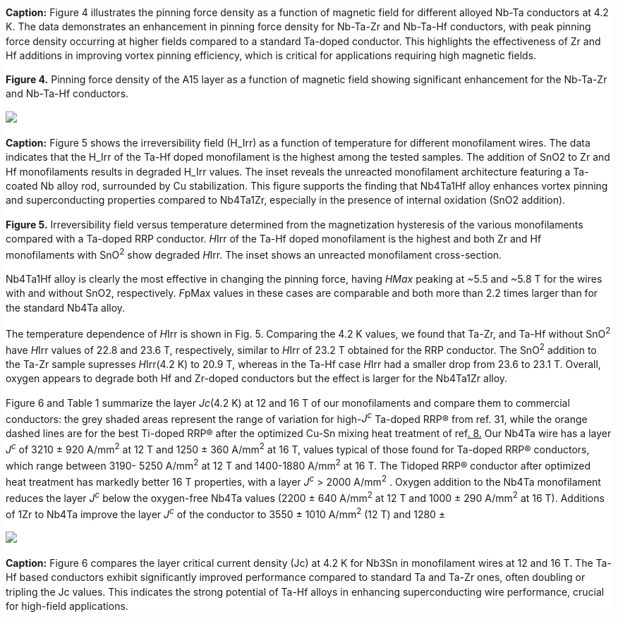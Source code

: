 **Caption:** Figure 4 illustrates the pinning force density as a function of magnetic field for different alloyed Nb-Ta conductors at 4.2 K. The data demonstrates an enhancement in pinning force density for Nb-Ta-Zr and Nb-Ta-Hf conductors, with peak pinning force density occurring at higher fields compared to a standard Ta-doped conductor. This highlights the effectiveness of Zr and Hf additions in improving vortex pinning efficiency, which is critical for applications requiring high magnetic fields.


**Figure 4.** Pinning force density of the A15 layer as a function of magnetic field showing significant enhancement for the Nb-Ta-Zr and Nb-Ta-Hf conductors.

![](_page_4_Figure_0.jpeg)

**Caption:** Figure 5 shows the irreversibility field (H_Irr) as a function of temperature for different monofilament wires. The data indicates that the H_Irr of the Ta-Hf doped monofilament is the highest among the tested samples. The addition of SnO2 to Zr and Hf monofilaments results in degraded H_Irr values. The inset reveals the unreacted monofilament architecture featuring a Ta-coated Nb alloy rod, surrounded by Cu stabilization. This figure supports the finding that Nb4Ta1Hf alloy enhances vortex pinning and superconducting properties compared to Nb4Ta1Zr, especially in the presence of internal oxidation (SnO2 addition).


**Figure 5.** Irreversibility field versus temperature determined from the magnetization hysteresis of the various monofilaments compared with a Ta-doped RRP conductor. *H*Irr of the Ta-Hf doped monofilament is the highest and both Zr and Hf monofilaments with SnO<sup>2</sup> show degraded *H*Irr. The inset shows an unreacted monofilament cross-section.

Nb4Ta1Hf alloy is clearly the most effective in changing the pinning force, having *HMax* peaking at ~5.5 and ~5.8 T for the wires with and without SnO2, respectively. *F*pMax values in these cases are comparable and both more than 2.2 times larger than for the standard Nb4Ta alloy.

The temperature dependence of *H*Irr is shown in Fig. 5. Comparing the 4.2 K values, we found that Ta-Zr, and Ta-Hf without SnO<sup>2</sup> have *H*Irr values of 22.8 and 23.6 T, respectively, similar to *H*Irr of 23.2 T obtained for the RRP conductor. The SnO<sup>2</sup> addition to the Ta-Zr sample supresses *H*Irr(4.2 K) to 20.9 T, whereas in the Ta-Hf case *H*Irr had a smaller drop from 23.6 to 23.1 T. Overall, oxygen appears to degrade both Hf and Zr-doped conductors but the effect is larger for the Nb4Ta1Zr alloy.

Figure 6 and Table 1 summarize the layer *Jc*(4.2 K) at 12 and 16 T of our monofilaments and compare them to commercial conductors: the grey shaded areas represent the range of variation for high-*J<sup>c</sup>* Ta-doped RRP® from ref. 31, while the orange dashed lines are for the best Ti-doped RRP® after the optimized Cu-Sn mixing heat treatment of ref[. 8.](#page-1-3) Our Nb4Ta wire has a layer *J<sup>c</sup>* of 3210 ± 920 A/mm<sup>2</sup> at 12 T and 1250 ± 360 A/mm<sup>2</sup> at 16 T, values typical of those found for Ta-doped RRP® conductors, which range between 3190- 5250 A/mm<sup>2</sup> at 12 T and 1400-1880 A/mm<sup>2</sup> at 16 T. The Tidoped RRP® conductor after optimized heat treatment has markedly better 16 T properties, with a layer *J<sup>c</sup>* > 2000 A/mm<sup>2</sup> . Oxygen addition to the Nb4Ta monofilament reduces the layer *J<sup>c</sup>* below the oxygen-free Nb4Ta values (2200 ± 640 A/mm<sup>2</sup> at 12 T and 1000 ± 290 A/mm<sup>2</sup> at 16 T). Additions of 1Zr to Nb4Ta improve the layer *J<sup>c</sup>* of the conductor to 3550 ± 1010 A/mm<sup>2</sup> (12 T) and 1280 ±

![](_page_4_Figure_5.jpeg)

**Caption:** Figure 6 compares the layer critical current density (Jc) at 4.2 K for Nb3Sn in monofilament wires at 12 and 16 T. The Ta-Hf based conductors exhibit significantly improved performance compared to standard Ta and Ta-Zr ones, often doubling or tripling the Jc values. This indicates the strong potential of Ta-Hf alloys in enhancing superconducting wire performance, crucial for high-field applications.
